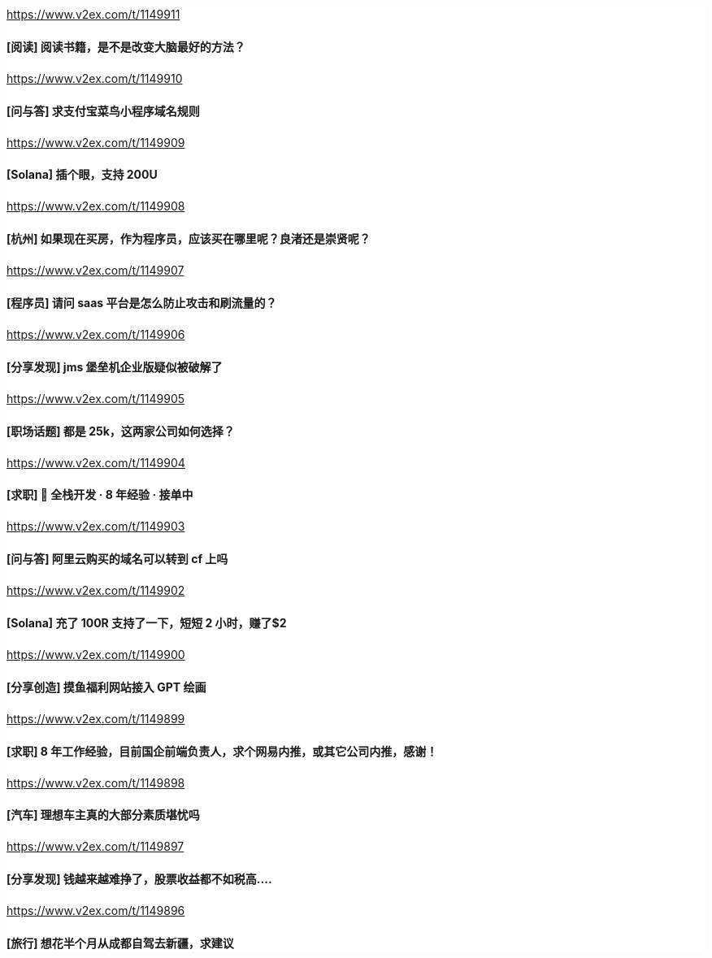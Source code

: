 <span style="color: blue!80!green"><https://www.v2ex.com/t/1149911></span>

#### \[阅读\] 阅读书籍，是不是改变大脑最好的方法？

<span style="color: blue!80!green"><https://www.v2ex.com/t/1149910></span>

#### \[问与答\] 求支付宝菜鸟小程序域名规则

<span style="color: blue!80!green"><https://www.v2ex.com/t/1149909></span>

#### \[Solana\] 插个眼，支持 200U

<span style="color: blue!80!green"><https://www.v2ex.com/t/1149908></span>

#### \[杭州\] 如果现在买房，作为程序员，应该买在哪里呢？良渚还是崇贤呢？

<span style="color: blue!80!green"><https://www.v2ex.com/t/1149907></span>

#### \[程序员\] 请问 saas 平台是怎么防止攻击和刷流量的？

<span style="color: blue!80!green"><https://www.v2ex.com/t/1149906></span>

#### \[分享发现\] jms 堡垒机企业版疑似被破解了

<span style="color: blue!80!green"><https://www.v2ex.com/t/1149905></span>

#### \[职场话题\] 都是 25k，这两家公司如何选择？

<span style="color: blue!80!green"><https://www.v2ex.com/t/1149904></span>

#### \[求职\] 💼 全栈开发 · 8 年经验 · 接单中

<span style="color: blue!80!green"><https://www.v2ex.com/t/1149903></span>

#### \[问与答\] 阿里云购买的域名可以转到 cf 上吗

<span style="color: blue!80!green"><https://www.v2ex.com/t/1149902></span>

#### \[Solana\] 充了 100R 支持了一下，短短 2 小时，赚了\$2

<span style="color: blue!80!green"><https://www.v2ex.com/t/1149900></span>

#### \[分享创造\] 摸鱼福利网站接入 GPT 绘画

<span style="color: blue!80!green"><https://www.v2ex.com/t/1149899></span>

#### \[求职\] 8 年工作经验，目前国企前端负责人，求个网易内推，或其它公司内推，感谢！

<span style="color: blue!80!green"><https://www.v2ex.com/t/1149898></span>

#### \[汽车\] 理想车主真的大部分素质堪忧吗

<span style="color: blue!80!green"><https://www.v2ex.com/t/1149897></span>

#### \[分享发现\] 钱越来越难挣了，股票收益都不如税高....

<span style="color: blue!80!green"><https://www.v2ex.com/t/1149896></span>

#### \[旅行\] 想花半个月从成都自驾去新疆，求建议
